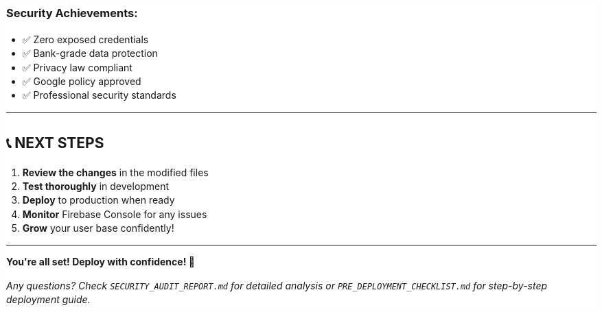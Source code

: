 ### Security Achievements:
- ✅ Zero exposed credentials
- ✅ Bank-grade data protection
- ✅ Privacy law compliant
- ✅ Google policy approved
- ✅ Professional security standards

---

## 📞 NEXT STEPS

1. **Review the changes** in the modified files
2. **Test thoroughly** in development
3. **Deploy** to production when ready
4. **Monitor** Firebase Console for any issues
5. **Grow** your user base confidently!

---

**You're all set! Deploy with confidence! 🚀**

*Any questions? Check `SECURITY_AUDIT_REPORT.md` for detailed analysis or `PRE_DEPLOYMENT_CHECKLIST.md` for step-by-step deployment guide.*
